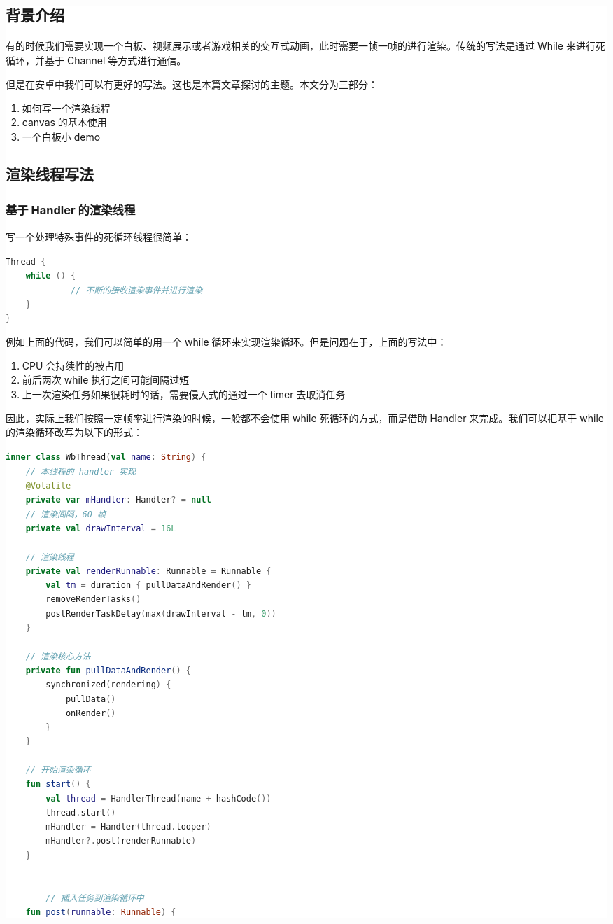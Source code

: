 ## 背景介绍

有的时候我们需要实现一个白板、视频展示或者游戏相关的交互式动画，此时需要一帧一帧的进行渲染。传统的写法是通过 While 来进行死循环，并基于 Channel 等方式进行通信。

但是在安卓中我们可以有更好的写法。这也是本篇文章探讨的主题。本文分为三部分：

1. 如何写一个渲染线程
2. canvas 的基本使用
3. 一个白板小 demo

## 渲染线程写法

### 基于 Handler 的渲染线程

写一个处理特殊事件的死循环线程很简单：

```kotlin
Thread {
    while () {
			 // 不断的接收渲染事件并进行渲染
    }
}
```

例如上面的代码，我们可以简单的用一个 while 循环来实现渲染循环。但是问题在于，上面的写法中：

1. CPU 会持续性的被占用
2. 前后两次 while 执行之间可能间隔过短
3. 上一次渲染任务如果很耗时的话，需要侵入式的通过一个 timer 去取消任务

因此，实际上我们按照一定帧率进行渲染的时候，一般都不会使用 while 死循环的方式，而是借助 Handler 来完成。我们可以把基于 while 的渲染循环改写为以下的形式：

```kotlin
inner class WbThread(val name: String) {
  	// 本线程的 handler 实现
    @Volatile
    private var mHandler: Handler? = null
  	// 渲染间隔，60 帧
    private val drawInterval = 16L
  
  	// 渲染线程
    private val renderRunnable: Runnable = Runnable {
        val tm = duration { pullDataAndRender() }
        removeRenderTasks()
        postRenderTaskDelay(max(drawInterval - tm, 0))
    }
		
  	// 渲染核心方法
    private fun pullDataAndRender() {
        synchronized(rendering) {
            pullData()
            onRender() 
        }
    }
		
  	// 开始渲染循环
    fun start() {
        val thread = HandlerThread(name + hashCode())
        thread.start()
        mHandler = Handler(thread.looper)
        mHandler?.post(renderRunnable)
    }
  
  	
		// 插入任务到渲染循环中
    fun post(runnable: Runnable) {
```